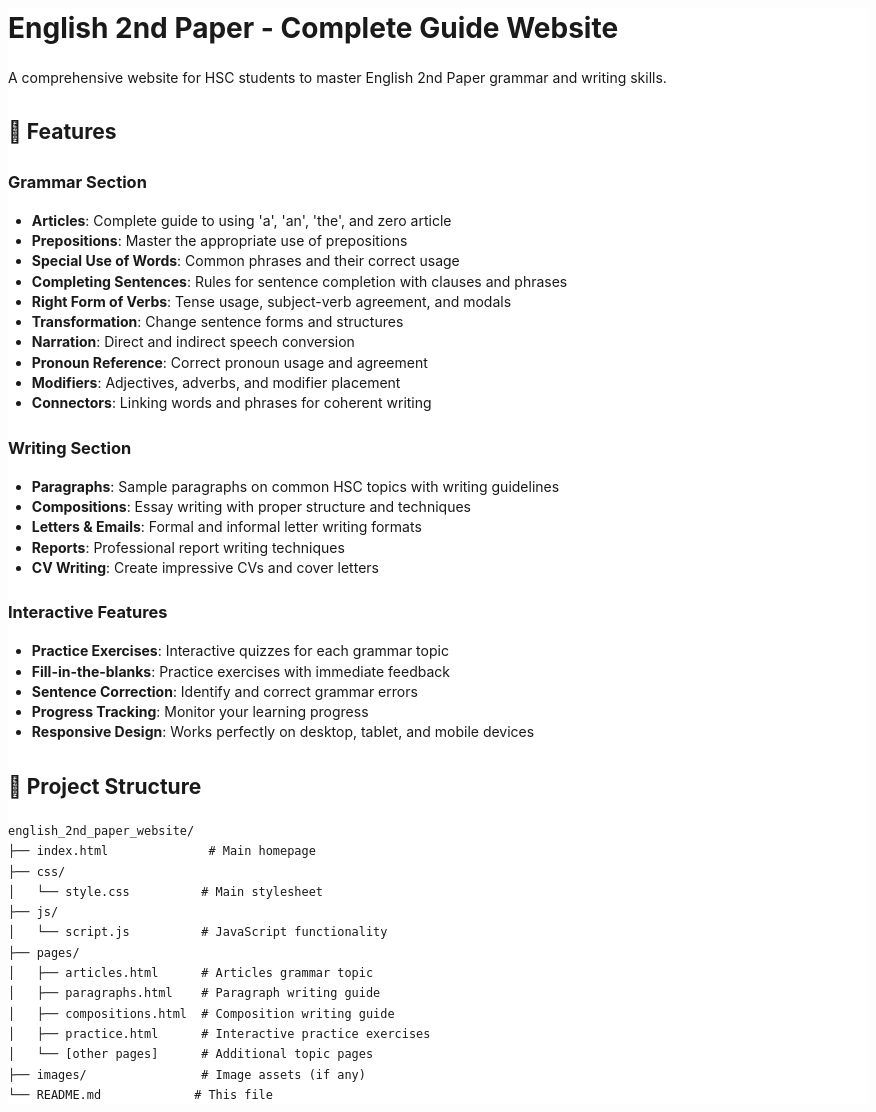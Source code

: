 # English 2nd Paper - Complete Guide Website

A comprehensive website for HSC students to master English 2nd Paper grammar and writing skills.

## 🌟 Features

### Grammar Section
- **Articles**: Complete guide to using 'a', 'an', 'the', and zero article
- **Prepositions**: Master the appropriate use of prepositions
- **Special Use of Words**: Common phrases and their correct usage
- **Completing Sentences**: Rules for sentence completion with clauses and phrases
- **Right Form of Verbs**: Tense usage, subject-verb agreement, and modals
- **Transformation**: Change sentence forms and structures
- **Narration**: Direct and indirect speech conversion
- **Pronoun Reference**: Correct pronoun usage and agreement
- **Modifiers**: Adjectives, adverbs, and modifier placement
- **Connectors**: Linking words and phrases for coherent writing

### Writing Section
- **Paragraphs**: Sample paragraphs on common HSC topics with writing guidelines
- **Compositions**: Essay writing with proper structure and techniques
- **Letters & Emails**: Formal and informal letter writing formats
- **Reports**: Professional report writing techniques
- **CV Writing**: Create impressive CVs and cover letters

### Interactive Features
- **Practice Exercises**: Interactive quizzes for each grammar topic
- **Fill-in-the-blanks**: Practice exercises with immediate feedback
- **Sentence Correction**: Identify and correct grammar errors
- **Progress Tracking**: Monitor your learning progress
- **Responsive Design**: Works perfectly on desktop, tablet, and mobile devices

## 📁 Project Structure

```
english_2nd_paper_website/
├── index.html              # Main homepage
├── css/
│   └── style.css          # Main stylesheet
├── js/
│   └── script.js          # JavaScript functionality
├── pages/
│   ├── articles.html      # Articles grammar topic
│   ├── paragraphs.html    # Paragraph writing guide
│   ├── compositions.html  # Composition writing guide
│   ├── practice.html      # Interactive practice exercises
│   └── [other pages]      # Additional topic pages
├── images/                # Image assets (if any)
└── README.md             # This file
```
